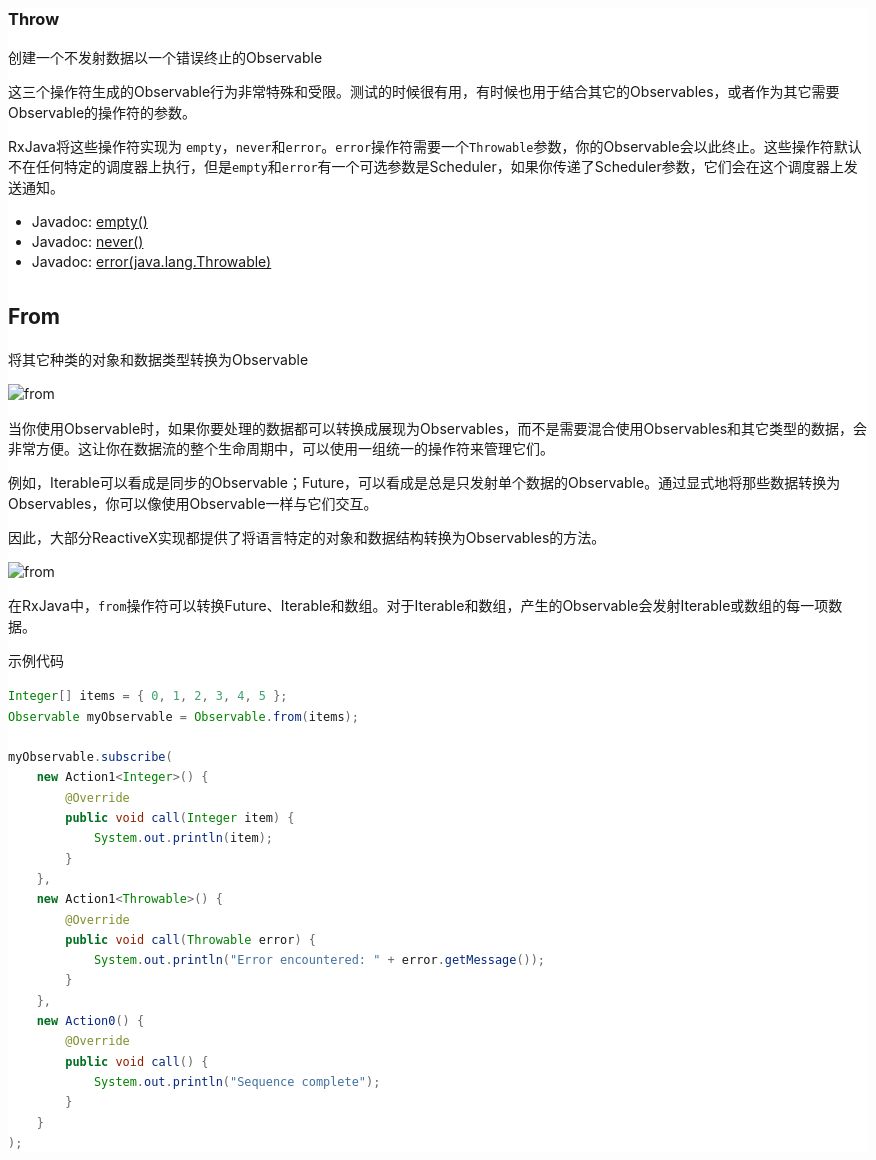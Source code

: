 ### Throw

创建一个不发射数据以一个错误终止的Observable

这三个操作符生成的Observable行为非常特殊和受限。测试的时候很有用，有时候也用于结合其它的Observables，或者作为其它需要Observable的操作符的参数。

RxJava将这些操作符实现为 `empty`，`never`和`error`。`error`操作符需要一个`Throwable`参数，你的Observable会以此终止。这些操作符默认不在任何特定的调度器上执行，但是`empty`和`error`有一个可选参数是Scheduler，如果你传递了Scheduler参数，它们会在这个调度器上发送通知。

- Javadoc: [empty()](http://reactivex.io/RxJava/javadoc/rx/Observable.html#empty())
- Javadoc: [never()](http://reactivex.io/RxJava/javadoc/rx/Observable.html#never())
- Javadoc: [error(java.lang.Throwable)](http://reactivex.io/RxJava/javadoc/rx/Observable.html#error(java.lang.Throwable))

## From

将其它种类的对象和数据类型转换为Observable

![from](https://mcxiaoke.gitbooks.io/rxdocs/content/images/operators/from.c.png)

当你使用Observable时，如果你要处理的数据都可以转换成展现为Observables，而不是需要混合使用Observables和其它类型的数据，会非常方便。这让你在数据流的整个生命周期中，可以使用一组统一的操作符来管理它们。

例如，Iterable可以看成是同步的Observable；Future，可以看成是总是只发射单个数据的Observable。通过显式地将那些数据转换为Observables，你可以像使用Observable一样与它们交互。

因此，大部分ReactiveX实现都提供了将语言特定的对象和数据结构转换为Observables的方法。

![from](https://mcxiaoke.gitbooks.io/rxdocs/content/images/operators/from.png)

在RxJava中，`from`操作符可以转换Future、Iterable和数组。对于Iterable和数组，产生的Observable会发射Iterable或数组的每一项数据。

示例代码

```java
Integer[] items = { 0, 1, 2, 3, 4, 5 };
Observable myObservable = Observable.from(items);

myObservable.subscribe(
    new Action1<Integer>() {
        @Override
        public void call(Integer item) {
            System.out.println(item);
        }
    },
    new Action1<Throwable>() {
        @Override
        public void call(Throwable error) {
            System.out.println("Error encountered: " + error.getMessage());
        }
    },
    new Action0() {
        @Override
        public void call() {
            System.out.println("Sequence complete");
        }
    }
);
```
